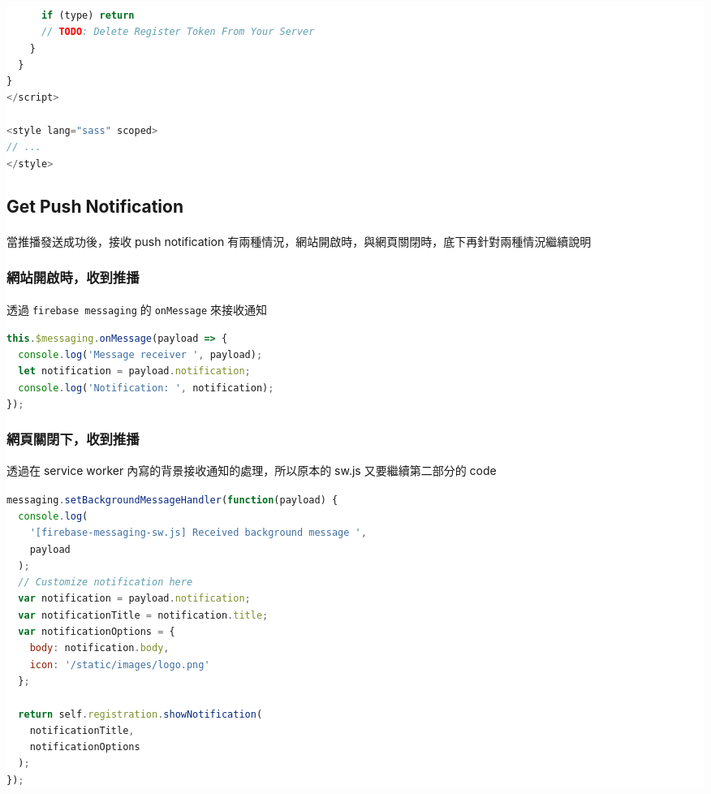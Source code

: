 ```javascript
      if (type) return
      // TODO: Delete Register Token From Your Server
    }
  }
}
</script>

<style lang="sass" scoped>
// ...
</style>
```

## Get Push Notification

當推播發送成功後，接收 push notification 有兩種情況，網站開啟時，與網頁關閉時，底下再針對兩種情況繼續說明

### 網站開啟時，收到推播

透過 `firebase messaging` 的 `onMessage` 來接收通知

```javascript
this.$messaging.onMessage(payload => {
  console.log('Message receiver ', payload);
  let notification = payload.notification;
  console.log('Notification: ', notification);
});
```

### 網頁關閉下，收到推播

透過在 service worker 內寫的背景接收通知的處理，所以原本的 sw.js 又要繼續第二部分的 code

```javascript
messaging.setBackgroundMessageHandler(function(payload) {
  console.log(
    '[firebase-messaging-sw.js] Received background message ',
    payload
  );
  // Customize notification here
  var notification = payload.notification;
  var notificationTitle = notification.title;
  var notificationOptions = {
    body: notification.body,
    icon: '/static/images/logo.png'
  };

  return self.registration.showNotification(
    notificationTitle,
    notificationOptions
  );
});
```

